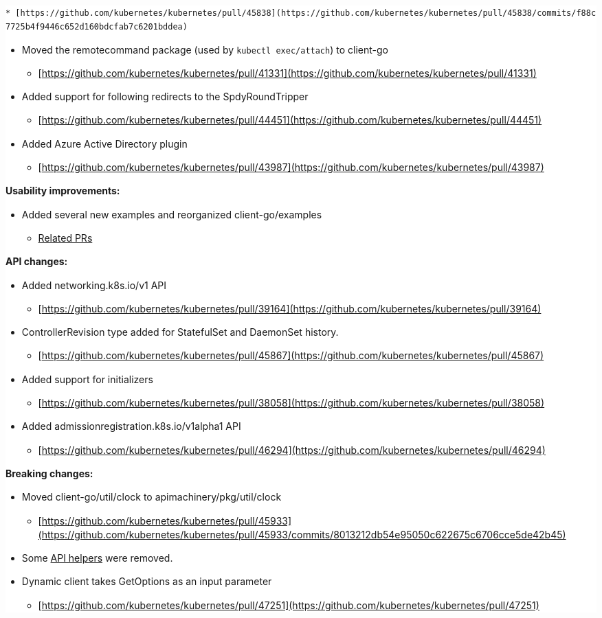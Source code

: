     * [https://github.com/kubernetes/kubernetes/pull/45838](https://github.com/kubernetes/kubernetes/pull/45838/commits/f88c7725b4f9446c652d160bdcfab7c6201bddea)

* Moved the remotecommand package (used by `kubectl exec/attach`) to client-go

    * [https://github.com/kubernetes/kubernetes/pull/41331](https://github.com/kubernetes/kubernetes/pull/41331)

* Added support for following redirects to the SpdyRoundTripper

    * [https://github.com/kubernetes/kubernetes/pull/44451](https://github.com/kubernetes/kubernetes/pull/44451)

* Added Azure Active Directory plugin

    * [https://github.com/kubernetes/kubernetes/pull/43987](https://github.com/kubernetes/kubernetes/pull/43987)

**Usability improvements:**

* Added several new examples and reorganized client-go/examples

    * [Related PRs](https://github.com/kubernetes/kubernetes/commits/release-1.7/staging/src/k8s.io/client-go/examples)

**API changes:**

* Added networking.k8s.io/v1 API

    * [https://github.com/kubernetes/kubernetes/pull/39164](https://github.com/kubernetes/kubernetes/pull/39164)

* ControllerRevision type added for StatefulSet and DaemonSet history.

    * [https://github.com/kubernetes/kubernetes/pull/45867](https://github.com/kubernetes/kubernetes/pull/45867)

* Added support for initializers

    * [https://github.com/kubernetes/kubernetes/pull/38058](https://github.com/kubernetes/kubernetes/pull/38058)

* Added admissionregistration.k8s.io/v1alpha1 API

    * [https://github.com/kubernetes/kubernetes/pull/46294](https://github.com/kubernetes/kubernetes/pull/46294)

**Breaking changes:**

* Moved client-go/util/clock to apimachinery/pkg/util/clock 

    * [https://github.com/kubernetes/kubernetes/pull/45933](https://github.com/kubernetes/kubernetes/pull/45933/commits/8013212db54e95050c622675c6706cce5de42b45)

* Some [API helpers](https://github.com/kubernetes/client-go/blob/release-3.0/pkg/api/helpers.go) were removed. 

* Dynamic client takes GetOptions as an input parameter

    * [https://github.com/kubernetes/kubernetes/pull/47251](https://github.com/kubernetes/kubernetes/pull/47251)
